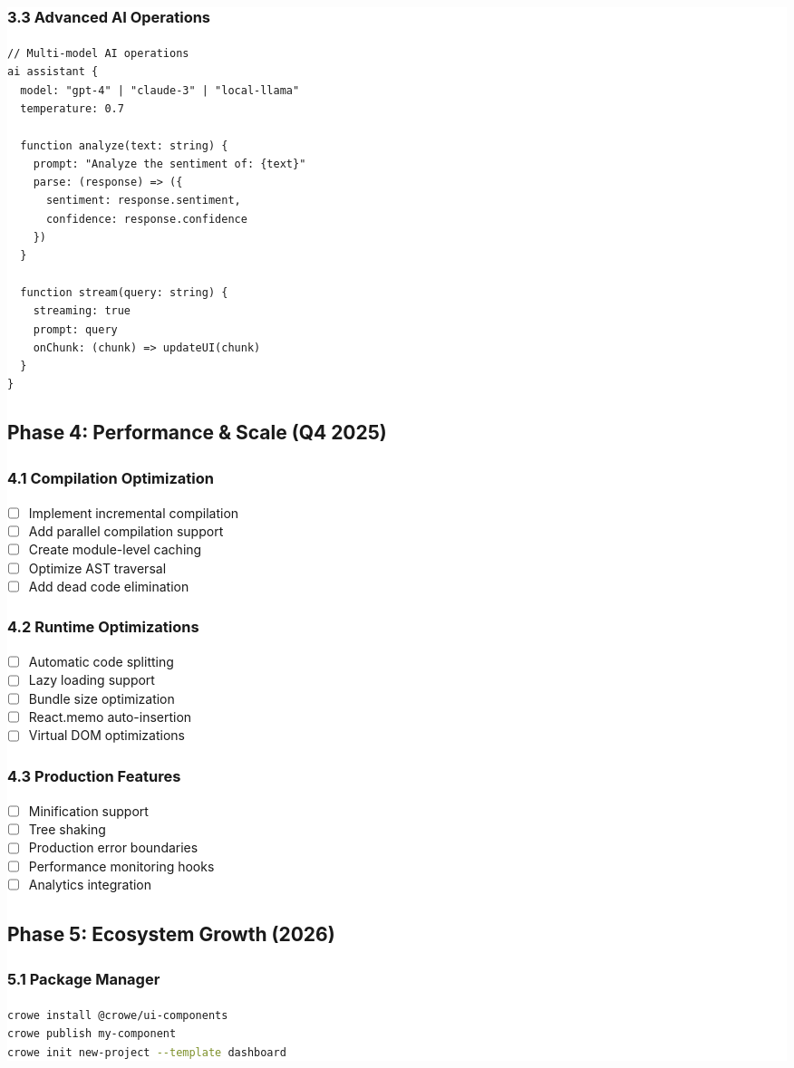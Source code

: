 ### 3.3 Advanced AI Operations
```crowe
// Multi-model AI operations
ai assistant {
  model: "gpt-4" | "claude-3" | "local-llama"
  temperature: 0.7
  
  function analyze(text: string) {
    prompt: "Analyze the sentiment of: {text}"
    parse: (response) => ({
      sentiment: response.sentiment,
      confidence: response.confidence
    })
  }
  
  function stream(query: string) {
    streaming: true
    prompt: query
    onChunk: (chunk) => updateUI(chunk)
  }
}
```

## Phase 4: Performance & Scale (Q4 2025)

### 4.1 Compilation Optimization
- [ ] Implement incremental compilation
- [ ] Add parallel compilation support
- [ ] Create module-level caching
- [ ] Optimize AST traversal
- [ ] Add dead code elimination

### 4.2 Runtime Optimizations
- [ ] Automatic code splitting
- [ ] Lazy loading support
- [ ] Bundle size optimization
- [ ] React.memo auto-insertion
- [ ] Virtual DOM optimizations

### 4.3 Production Features
- [ ] Minification support
- [ ] Tree shaking
- [ ] Production error boundaries
- [ ] Performance monitoring hooks
- [ ] Analytics integration

## Phase 5: Ecosystem Growth (2026)

### 5.1 Package Manager
```bash
crowe install @crowe/ui-components
crowe publish my-component
crowe init new-project --template dashboard
```
